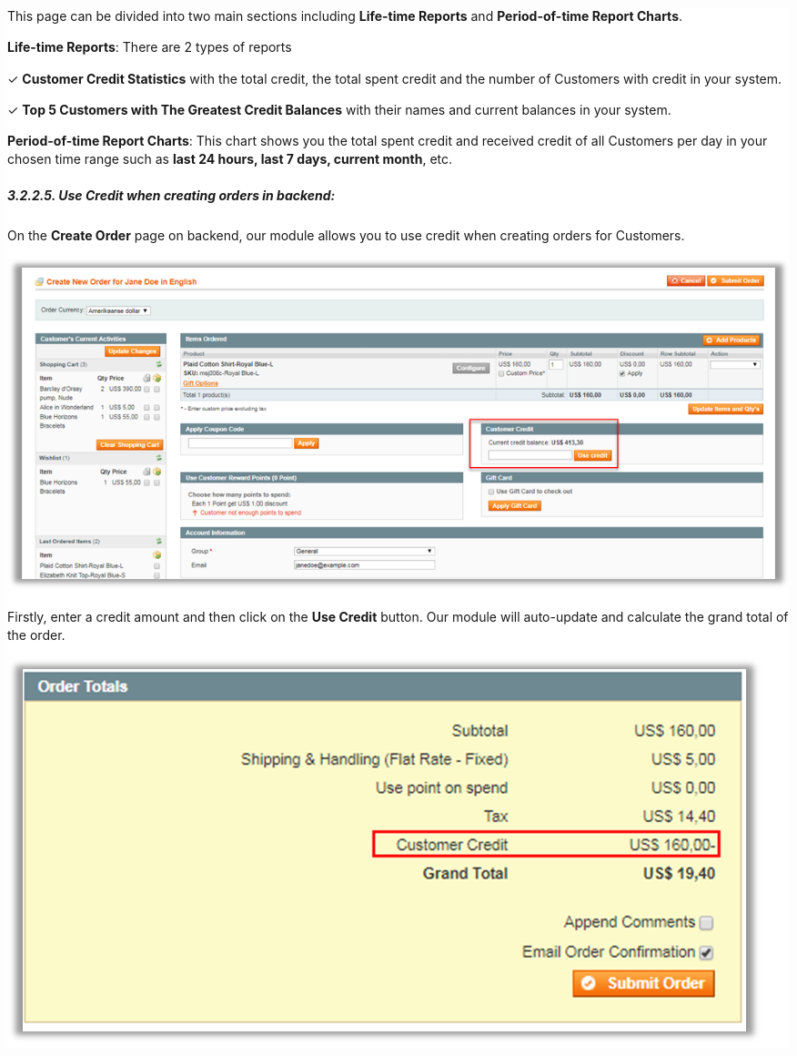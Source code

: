 This page can be divided into two main sections including **Life-time Reports** and **Period-of-time Report Charts**.

**Life-time Reports**: There are 2 types of reports

✓ **Customer Credit Statistics** with the total credit, the total spent credit and the number of Customers with credit in your system.

✓ **Top 5 Customers with The Greatest Credit Balances** with their names and current balances in your system.

**Period-of-time Report Charts**: This chart shows you the total spent credit and received credit of all Customers per day in your chosen time range such as **last 24 hours, last 7 days, current month**, etc.

##### 3.2.2.5. Use Credit when creating orders in backend:

On the **Create Order** page on backend, our module allows you to use credit when creating orders for Customers.

![](./Image_EcommerceManagementM1/image289.png)

Firstly,  enter a credit amount and then click on the **Use Credit** button. Our module will auto-update and calculate the grand total of the order.

![](./Image_EcommerceManagementM1/image291.png)
